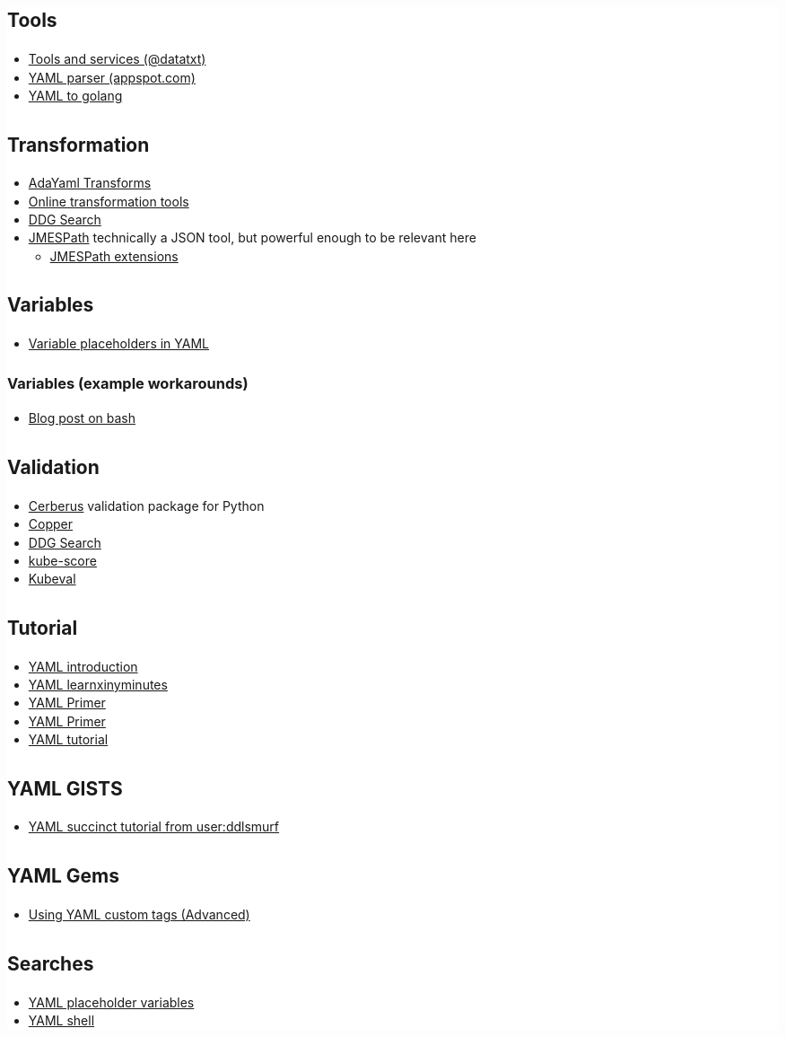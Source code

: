 ## Tools
* [Tools and services (@datatxt)](https://github.com/datatxt/awseome-yaml#tools--services)
* [YAML parser (appspot.com)](http://yaml-online-parser.appspot.com/)
* [YAML to golang](https://mengzhuo.github.io/yaml-to-go/)

## Transformation
* [AdaYaml Transforms](https://ada.yaml.io/trans)
* [Online transformation tools](https://www.browserling.com/tools/xml-to-yaml)
* [DDG Search](https://duckduckgo.com/?q=YAML+transformation)
* [JMESPath](https://jmespath.org/) technically a JSON tool, but powerful enough to be relevant here
    * [JMESPath extensions](https://github.com/grofers/go-codon/wiki/Jmespath-extensions)

## Variables
* [Variable placeholders in YAML](https://stackoverflow.com/questions/41620674/use-placeholders-in-yaml)

### Variables (example workarounds)
* [Blog post on bash](https://starkandwayne.com/blog/bashing-your-yaml/)

## Validation
* [Cerberus](https://docs.python-cerberus.org/en/stable/) validation package for Python
* [Copper](https://github.com/cloud66-oss/copper)
* [DDG Search](https://duckduckgo.com/?q=yaml+validation)
* [kube-score](https://github.com/zegl/kube-score)
* [Kubeval](https://www.kubeval.com/)

## Tutorial
* [YAML introduction](https://github.com/Animosity/CraftIRC/wiki/Complete-idiot's-introduction-to-yaml)
* [YAML learnxinyminutes](https://learnxinyminutes.com/docs/yaml/)
* [YAML Primer](https://getopentest.org/reference/yaml-primer.html)
* [YAML Primer](https://github.com/darvid/trine/wiki/YAML-Primer)
* [YAML tutorial](https://rhnh.net/2011/01/31/yaml-tutorial)

## YAML GISTS
* [YAML succinct tutorial from user:ddlsmurf](https://gist.github.com/dreftymac/b68fef16a468ae56e275)

## YAML Gems
* [Using YAML custom tags (Advanced)](http://stackoverflow.com/a/23212501/42223)

## Searches
* [YAML placeholder variables](https://duckduckgo.com/?q=yaml+placeholder+variables)
* [YAML shell](https://duckduckgo.com/?q=yaml+shell&ia=qa)
